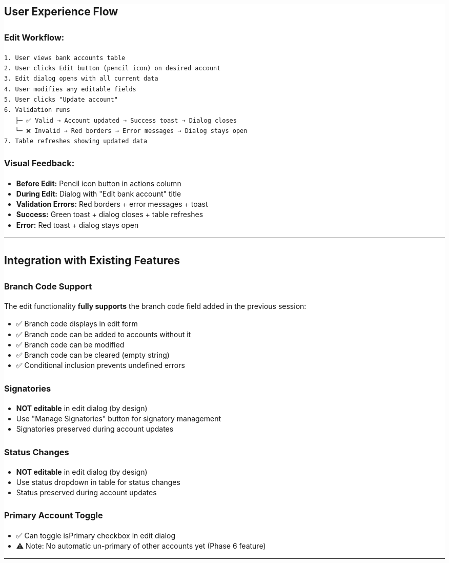 
## User Experience Flow

### Edit Workflow:
```
1. User views bank accounts table
2. User clicks Edit button (pencil icon) on desired account
3. Edit dialog opens with all current data
4. User modifies any editable fields
5. User clicks "Update account"
6. Validation runs
   ├─ ✅ Valid → Account updated → Success toast → Dialog closes
   └─ ❌ Invalid → Red borders → Error messages → Dialog stays open
7. Table refreshes showing updated data
```

### Visual Feedback:
- **Before Edit:** Pencil icon button in actions column
- **During Edit:** Dialog with "Edit bank account" title
- **Validation Errors:** Red borders + error messages + toast
- **Success:** Green toast + dialog closes + table refreshes
- **Error:** Red toast + dialog stays open

---

## Integration with Existing Features

### Branch Code Support
The edit functionality **fully supports** the branch code field added in the previous session:
- ✅ Branch code displays in edit form
- ✅ Branch code can be added to accounts without it
- ✅ Branch code can be modified
- ✅ Branch code can be cleared (empty string)
- ✅ Conditional inclusion prevents undefined errors

### Signatories
- **NOT editable** in edit dialog (by design)
- Use "Manage Signatories" button for signatory management
- Signatories preserved during account updates

### Status Changes
- **NOT editable** in edit dialog (by design)
- Use status dropdown in table for status changes
- Status preserved during account updates

### Primary Account Toggle
- ✅ Can toggle isPrimary checkbox in edit dialog
- ⚠️ Note: No automatic un-primary of other accounts yet (Phase 6 feature)

---